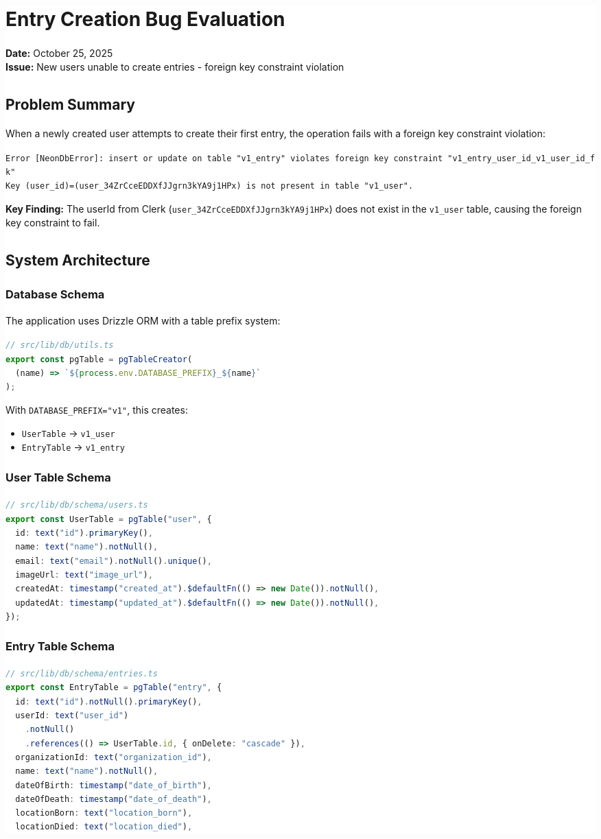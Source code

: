 # Entry Creation Bug Evaluation

**Date:** October 25, 2025  
**Issue:** New users unable to create entries - foreign key constraint violation

## Problem Summary

When a newly created user attempts to create their first entry, the operation fails with a foreign key constraint violation:

```
Error [NeonDbError]: insert or update on table "v1_entry" violates foreign key constraint "v1_entry_user_id_v1_user_id_fk"
Key (user_id)=(user_34ZrCceEDDXfJJgrn3kYA9j1HPx) is not present in table "v1_user".
```

**Key Finding:** The userId from Clerk (`user_34ZrCceEDDXfJJgrn3kYA9j1HPx`) does not exist in the `v1_user` table, causing the foreign key constraint to fail.

## System Architecture

### Database Schema

The application uses Drizzle ORM with a table prefix system:

```typescript
// src/lib/db/utils.ts
export const pgTable = pgTableCreator(
  (name) => `${process.env.DATABASE_PREFIX}_${name}`
);
```

With `DATABASE_PREFIX="v1"`, this creates:
- `UserTable` → `v1_user` 
- `EntryTable` → `v1_entry`

### User Table Schema

```typescript
// src/lib/db/schema/users.ts
export const UserTable = pgTable("user", {
  id: text("id").primaryKey(),
  name: text("name").notNull(),
  email: text("email").notNull().unique(),
  imageUrl: text("image_url"),
  createdAt: timestamp("created_at").$defaultFn(() => new Date()).notNull(),
  updatedAt: timestamp("updated_at").$defaultFn(() => new Date()).notNull(),
});
```

### Entry Table Schema

```typescript
// src/lib/db/schema/entries.ts
export const EntryTable = pgTable("entry", {
  id: text("id").notNull().primaryKey(),
  userId: text("user_id")
    .notNull()
    .references(() => UserTable.id, { onDelete: "cascade" }),
  organizationId: text("organization_id"),
  name: text("name").notNull(),
  dateOfBirth: timestamp("date_of_birth"),
  dateOfDeath: timestamp("date_of_death"),
  locationBorn: text("location_born"),
  locationDied: text("location_died"),
```